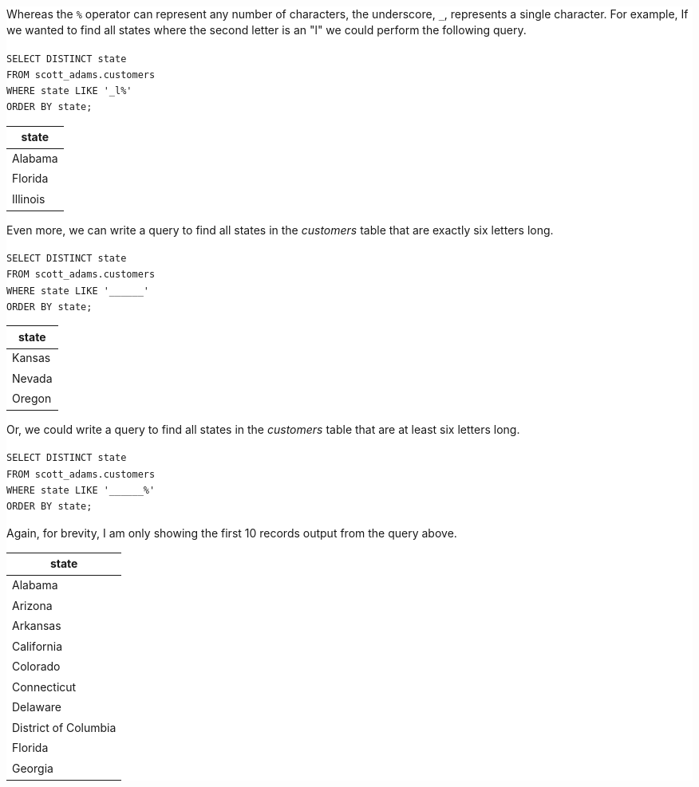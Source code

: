 Whereas the `%` operator can represent any number of characters, the underscore, `_`, represents a single character. For example, If we wanted to find all states where the second letter is an "l" we could perform the following query.

```
SELECT DISTINCT state 
FROM scott_adams.customers 
WHERE state LIKE '_l%'
ORDER BY state;
```

| state    |
|----------|
| Alabama  |
| Florida  |
| Illinois |

Even more, we can write a query to find all states in the *customers* table that are exactly six letters long.

```
SELECT DISTINCT state 
FROM scott_adams.customers 
WHERE state LIKE '______'
ORDER BY state;
```

| state  |
|--------|
| Kansas |
| Nevada |
| Oregon |

Or, we could write a query to find all states in the *customers* table that are at least six letters long.

```
SELECT DISTINCT state 
FROM scott_adams.customers 
WHERE state LIKE '______%'
ORDER BY state;
```

Again, for brevity, I am only showing the first 10 records output from the query above.

| state                |
|----------------------|
| Alabama              |
| Arizona              |
| Arkansas             |
| California           |
| Colorado             |
| Connecticut          |
| Delaware             |
| District of Columbia |
| Florida              |
| Georgia              |
